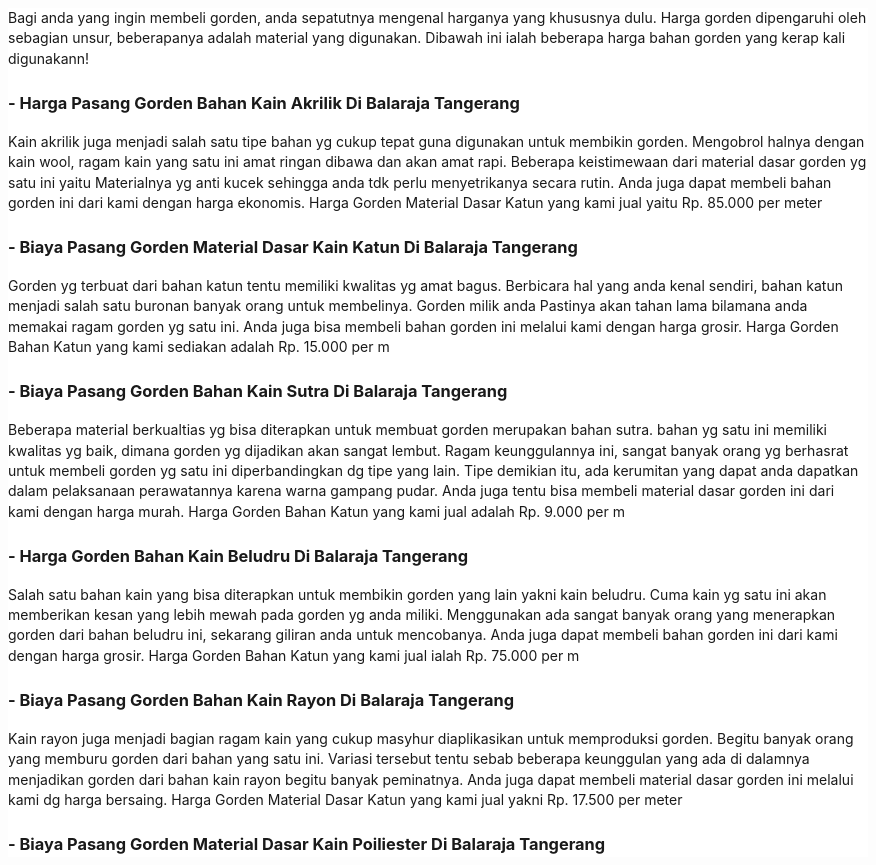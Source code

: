 Bagi anda yang ingin membeli gorden, anda sepatutnya mengenal harganya yang khususnya dulu. Harga gorden dipengaruhi oleh sebagian unsur, beberapanya adalah material yang digunakan. Dibawah ini ialah beberapa harga bahan gorden yang kerap kali digunakann!

### \- Harga Pasang Gorden Bahan Kain Akrilik Di Balaraja Tangerang

Kain akrilik juga menjadi salah satu tipe bahan yg cukup tepat guna digunakan untuk membikin gorden. Mengobrol halnya dengan kain wool, ragam kain yang satu ini amat ringan dibawa dan akan amat rapi. Beberapa keistimewaan dari material dasar gorden yg satu ini yaitu Materialnya yg anti kucek sehingga anda tdk perlu menyetrikanya secara rutin. Anda juga dapat membeli bahan gorden ini dari kami dengan harga ekonomis. Harga Gorden Material Dasar Katun yang kami jual yaitu Rp. 85.000 per meter

### \- Biaya Pasang Gorden Material Dasar Kain Katun Di Balaraja Tangerang

Gorden yg terbuat dari bahan katun tentu memiliki kwalitas yg amat bagus. Berbicara hal yang anda kenal sendiri, bahan katun menjadi salah satu buronan banyak orang untuk membelinya. Gorden milik anda Pastinya akan tahan lama bilamana anda memakai ragam gorden yg satu ini. Anda juga bisa membeli bahan gorden ini melalui kami dengan harga grosir. Harga Gorden Bahan Katun yang kami sediakan adalah Rp. 15.000 per m

### \- Biaya Pasang Gorden Bahan Kain Sutra Di Balaraja Tangerang

Beberapa material berkualtias yg bisa diterapkan untuk membuat gorden merupakan bahan sutra. bahan yg satu ini memiliki kwalitas yg baik, dimana gorden yg dijadikan akan sangat lembut. Ragam keunggulannya ini, sangat banyak orang yg berhasrat untuk membeli gorden yg satu ini diperbandingkan dg tipe yang lain. Tipe demikian itu, ada kerumitan yang dapat anda dapatkan dalam pelaksanaan perawatannya karena warna gampang pudar. Anda juga tentu bisa membeli material dasar gorden ini dari kami dengan harga murah. Harga Gorden Bahan Katun yang kami jual adalah Rp. 9.000 per m

### \- Harga Gorden Bahan Kain Beludru Di Balaraja Tangerang

Salah satu bahan kain yang bisa diterapkan untuk membikin gorden yang lain yakni kain beludru. Cuma kain yg satu ini akan memberikan kesan yang lebih mewah pada gorden yg anda miliki. Menggunakan ada sangat banyak orang yang menerapkan gorden dari bahan beludru ini, sekarang giliran anda untuk mencobanya. Anda juga dapat membeli bahan gorden ini dari kami dengan harga grosir. Harga Gorden Bahan Katun yang kami jual ialah Rp. 75.000 per m

### \- Biaya Pasang Gorden Bahan Kain Rayon Di Balaraja Tangerang

Kain rayon juga menjadi bagian ragam kain yang cukup masyhur diaplikasikan untuk memproduksi gorden. Begitu banyak orang yang memburu gorden dari bahan yang satu ini. Variasi tersebut tentu sebab beberapa keunggulan yang ada di dalamnya menjadikan gorden dari bahan kain rayon begitu banyak peminatnya. Anda juga dapat membeli material dasar gorden ini melalui kami dg harga bersaing. Harga Gorden Material Dasar Katun yang kami jual yakni Rp. 17.500 per meter

### \- Biaya Pasang Gorden Material Dasar Kain Poiliester Di Balaraja Tangerang
